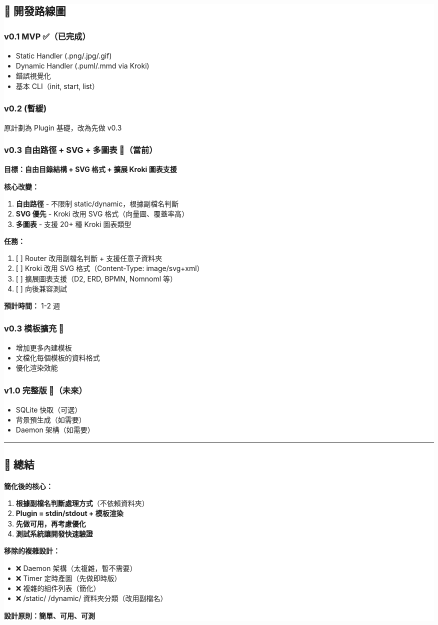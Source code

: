 ## 🎯 開發路線圖

### v0.1 MVP ✅（已完成）
- Static Handler (.png/.jpg/.gif)
- Dynamic Handler (.puml/.mmd via Kroki)
- 錯誤視覺化
- 基本 CLI（init, start, list）

### v0.2 (暫緩)
原計劃為 Plugin 基礎，改為先做 v0.3

### v0.3 自由路徑 + SVG + 多圖表 🎯（當前）
**目標：自由目錄結構 + SVG 格式 + 擴展 Kroki 圖表支援**

**核心改變：**
1. **自由路徑** - 不限制 static/dynamic，根據副檔名判斷
2. **SVG 優先** - Kroki 改用 SVG 格式（向量圖、覆蓋率高）
3. **多圖表** - 支援 20+ 種 Kroki 圖表類型

**任務：**
1. [ ] Router 改用副檔名判斷 + 支援任意子資料夾
2. [ ] Kroki 改用 SVG 格式（Content-Type: image/svg+xml）
3. [ ] 擴展圖表支援（D2, ERD, BPMN, Nomnoml 等）
4. [ ] 向後兼容測試

**預計時間：** 1-2 週

### v0.3 模板擴充 🚧
- 增加更多內建模板
- 文檔化每個模板的資料格式
- 優化渲染效能

### v1.0 完整版 💭（未來）
- SQLite 快取（可選）
- 背景預生成（如需要）
- Daemon 架構（如需要）

---

## 🎯 總結

**簡化後的核心：**
1. **根據副檔名判斷處理方式**（不依賴資料夾）
2. **Plugin = stdin/stdout + 模板渲染**
3. **先做可用，再考慮優化**
4. **測試系統讓開發快速驗證**

**移除的複雜設計：**
- ❌ Daemon 架構（太複雜，暫不需要）
- ❌ Timer 定時產圖（先做即時版）
- ❌ 複雜的組件列表（簡化）
- ❌ /static/ /dynamic/ 資料夾分類（改用副檔名）

**設計原則：簡單、可用、可測**